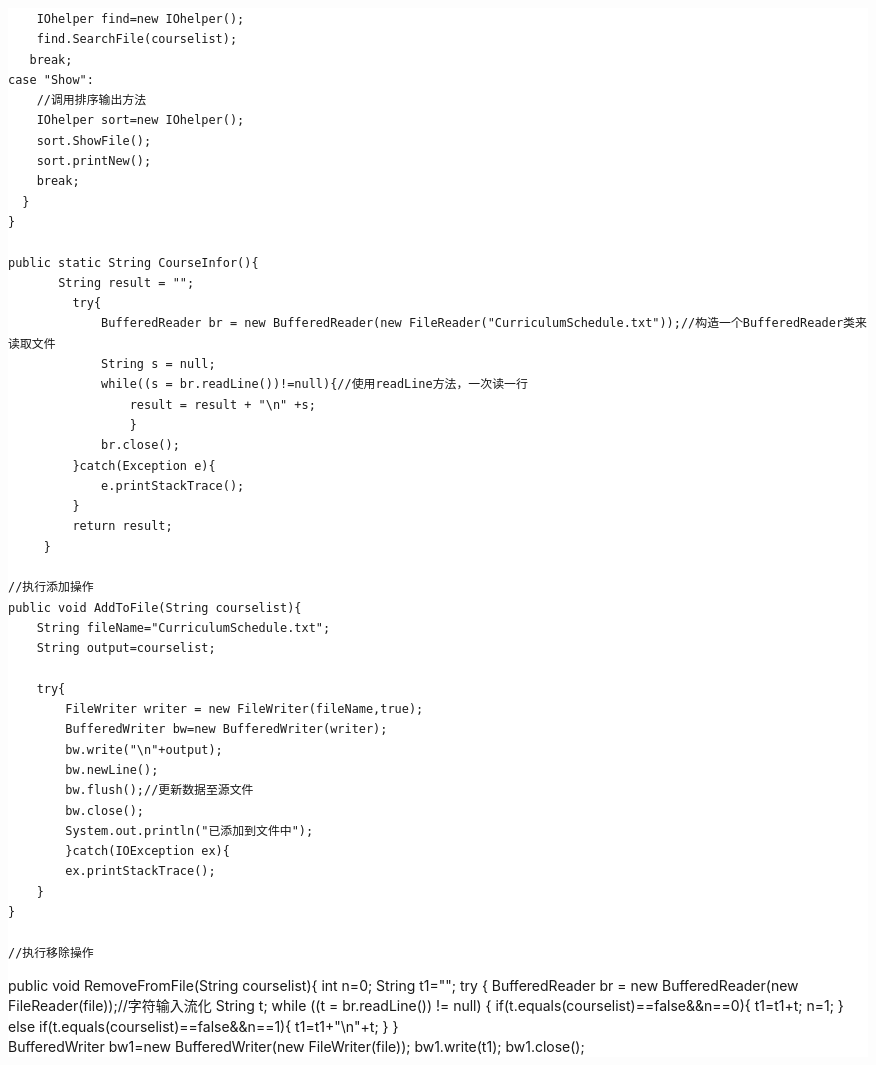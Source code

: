 	    IOhelper find=new IOhelper();
	    find.SearchFile(courselist);
	   break;
    case "Show":	
		//调用排序输出方法
		IOhelper sort=new IOhelper();
		sort.ShowFile();
		sort.printNew();
		break;
	  }
	}
	
	public static String CourseInfor(){
	       String result = "";
	         try{
	             BufferedReader br = new BufferedReader(new FileReader("CurriculumSchedule.txt"));//构造一个BufferedReader类来读取文件
	             String s = null;
	             while((s = br.readLine())!=null){//使用readLine方法，一次读一行
	                 result = result + "\n" +s;
	                 }
	             br.close();    
	         }catch(Exception e){
	             e.printStackTrace();
	         }
	         return result;
	     }
		
	//执行添加操作
	public void AddToFile(String courselist){
		String fileName="CurriculumSchedule.txt";
		String output=courselist;

		try{			
			FileWriter writer = new FileWriter(fileName,true);
			BufferedWriter bw=new BufferedWriter(writer);
			bw.write("\n"+output);
			bw.newLine();
         	bw.flush();//更新数据至源文件
			bw.close();
			System.out.println("已添加到文件中");
			}catch(IOException ex){
			ex.printStackTrace();
		}
	}
	
	//执行移除操作
	
  public void RemoveFromFile(String courselist){
	  int n=0;
	    String t1="";
            try {
            	BufferedReader br = new BufferedReader(new FileReader(file));//字符输入流化
                String t;
              while ((t = br.readLine()) != null) {
                 if(t.equals(courselist)==false&&n==0){
                	t1=t1+t;
                	n=1;
                 }
                 else if(t.equals(courselist)==false&&n==1){
                 	t1=t1+"\n"+t;
                  }
                 }	     
              BufferedWriter bw1=new BufferedWriter(new FileWriter(file));
              bw1.write(t1);
              bw1.close();